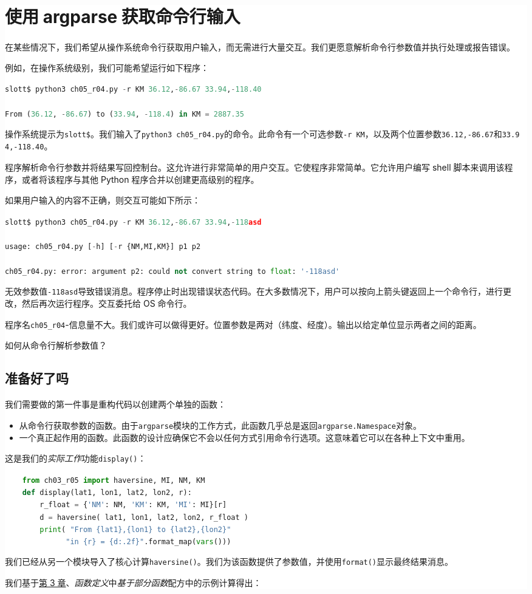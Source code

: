 # 使用 argparse 获取命令行输入

在某些情况下，我们希望从操作系统命令行获取用户输入，而无需进行大量交互。我们更愿意解析命令行参数值并执行处理或报告错误。

例如，在操作系统级别，我们可能希望运行如下程序：

```py
slott$ python3 ch05_r04.py -r KM 36.12,-86.67 33.94,-118.40

From (36.12, -86.67) to (33.94, -118.4) in KM = 2887.35

```

操作系统提示为`slott$`。我们输入了`python3 ch05_r04.py`的命令。此命令有一个可选参数`-r KM`，以及两个位置参数`36.12,-86.67`和`33.94,-118.40`。

程序解析命令行参数并将结果写回控制台。这允许进行非常简单的用户交互。它使程序非常简单。它允许用户编写 shell 脚本来调用该程序，或者将该程序与其他 Python 程序合并以创建更高级别的程序。

如果用户输入的内容不正确，则交互可能如下所示：

```py
slott$ python3 ch05_r04.py -r KM 36.12,-86.67 33.94,-118asd

usage: ch05_r04.py [-h] [-r {NM,MI,KM}] p1 p2

ch05_r04.py: error: argument p2: could not convert string to float: '-118asd'

```

无效参数值`-118asd`导致错误消息。程序停止时出现错误状态代码。在大多数情况下，用户可以按向上箭头键返回上一个命令行，进行更改，然后再次运行程序。交互委托给 OS 命令行。

程序名`ch05_r04`-信息量不大。我们或许可以做得更好。位置参数是两对（纬度、经度）。输出以给定单位显示两者之间的距离。

如何从命令行解析参数值？

## 准备好了吗

我们需要做的第一件事是重构代码以创建两个单独的函数：

*   从命令行获取参数的函数。由于`argparse`模块的工作方式，此函数几乎总是返回`argparse.Namespace`对象。
*   一个真正起作用的函数。此函数的设计应确保它不会以任何方式引用命令行选项。这意味着它可以在各种上下文中重用。

这是我们的*实际工作*功能`display()`：

```py
    from ch03_r05 import haversine, MI, NM, KM 
    def display(lat1, lon1, lat2, lon2, r): 
        r_float = {'NM': NM, 'KM': KM, 'MI': MI}[r] 
        d = haversine( lat1, lon1, lat2, lon2, r_float ) 
        print( "From {lat1},{lon1} to {lat2},{lon2}" 
              "in {r} = {d:.2f}".format_map(vars())) 

```

我们已经从另一个模块导入了核心计算`haversine()`。我们为该函数提供了参数值，并使用`format()`显示最终结果消息。

我们基于[第 3 章](03.html#page "Chapter 3. Function Definitions")、*函数定义*中*基于部分函数*配方中的示例计算得出：

